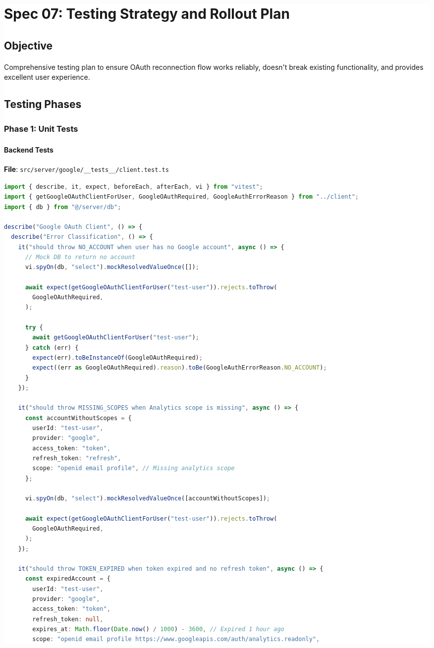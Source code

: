 # Spec 07: Testing Strategy and Rollout Plan

## Objective
Comprehensive testing plan to ensure OAuth reconnection flow works reliably, doesn't break existing functionality, and provides excellent user experience.

## Testing Phases

### Phase 1: Unit Tests

#### Backend Tests

**File**: `src/server/google/__tests__/client.test.ts`

```typescript
import { describe, it, expect, beforeEach, afterEach, vi } from "vitest";
import { getGoogleOAuthClientForUser, GoogleOAuthRequired, GoogleAuthErrorReason } from "../client";
import { db } from "@/server/db";

describe("Google OAuth Client", () => {
  describe("Error Classification", () => {
    it("should throw NO_ACCOUNT when user has no Google account", async () => {
      // Mock DB to return no account
      vi.spyOn(db, "select").mockResolvedValueOnce([]);

      await expect(getGoogleOAuthClientForUser("test-user")).rejects.toThrow(
        GoogleOAuthRequired,
      );

      try {
        await getGoogleOAuthClientForUser("test-user");
      } catch (err) {
        expect(err).toBeInstanceOf(GoogleOAuthRequired);
        expect((err as GoogleOAuthRequired).reason).toBe(GoogleAuthErrorReason.NO_ACCOUNT);
      }
    });

    it("should throw MISSING_SCOPES when Analytics scope is missing", async () => {
      const accountWithoutScopes = {
        userId: "test-user",
        provider: "google",
        access_token: "token",
        refresh_token: "refresh",
        scope: "openid email profile", // Missing analytics scope
      };

      vi.spyOn(db, "select").mockResolvedValueOnce([accountWithoutScopes]);

      await expect(getGoogleOAuthClientForUser("test-user")).rejects.toThrow(
        GoogleOAuthRequired,
      );
    });

    it("should throw TOKEN_EXPIRED when token expired and no refresh token", async () => {
      const expiredAccount = {
        userId: "test-user",
        provider: "google",
        access_token: "token",
        refresh_token: null,
        expires_at: Math.floor(Date.now() / 1000) - 3600, // Expired 1 hour ago
        scope: "openid email profile https://www.googleapis.com/auth/analytics.readonly",
```